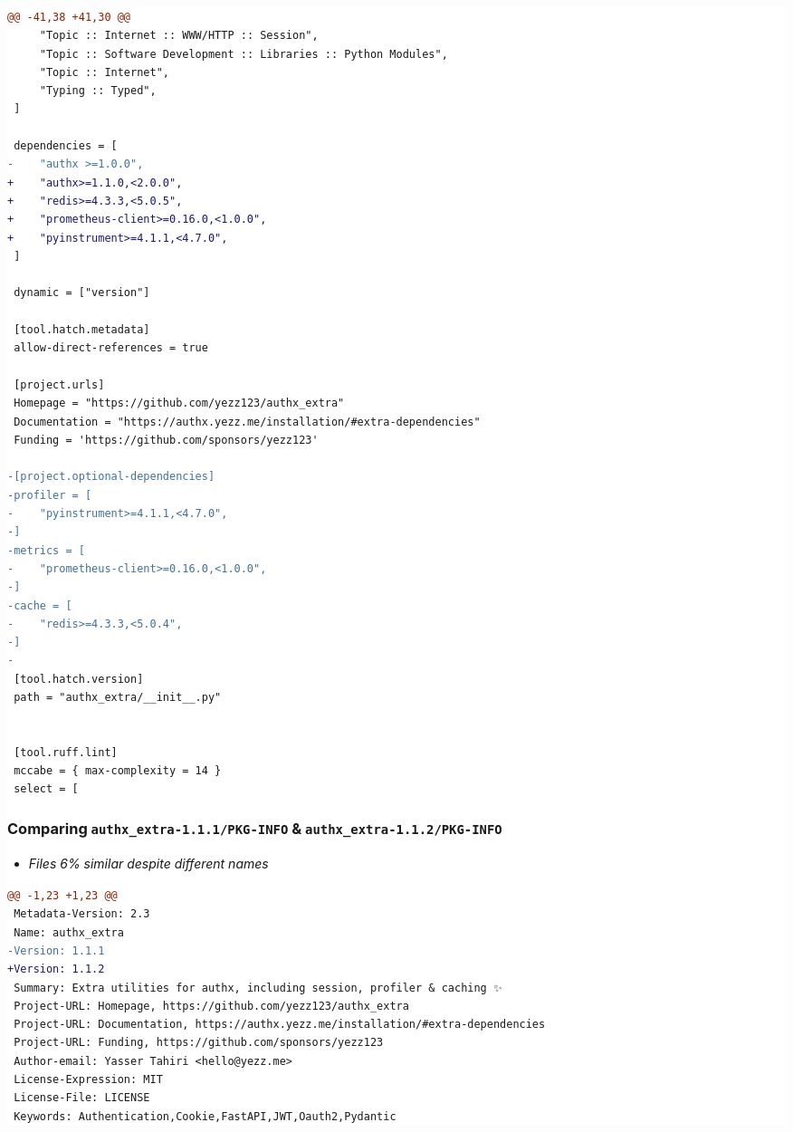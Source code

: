 ```diff
@@ -41,38 +41,30 @@
     "Topic :: Internet :: WWW/HTTP :: Session",
     "Topic :: Software Development :: Libraries :: Python Modules",
     "Topic :: Internet",
     "Typing :: Typed",
 ]
 
 dependencies = [
-    "authx >=1.0.0",
+    "authx>=1.1.0,<2.0.0",
+    "redis>=4.3.3,<5.0.5",
+    "prometheus-client>=0.16.0,<1.0.0",
+    "pyinstrument>=4.1.1,<4.7.0",
 ]
 
 dynamic = ["version"]
 
 [tool.hatch.metadata]
 allow-direct-references = true
 
 [project.urls]
 Homepage = "https://github.com/yezz123/authx_extra"
 Documentation = "https://authx.yezz.me/installation/#extra-dependencies"
 Funding = 'https://github.com/sponsors/yezz123'
 
-[project.optional-dependencies]
-profiler = [
-    "pyinstrument>=4.1.1,<4.7.0",
-]
-metrics = [
-    "prometheus-client>=0.16.0,<1.0.0",
-]
-cache = [
-    "redis>=4.3.3,<5.0.4",
-]
-
 [tool.hatch.version]
 path = "authx_extra/__init__.py"
 
 
 [tool.ruff.lint]
 mccabe = { max-complexity = 14 }
 select = [
```

### Comparing `authx_extra-1.1.1/PKG-INFO` & `authx_extra-1.1.2/PKG-INFO`

 * *Files 6% similar despite different names*

```diff
@@ -1,23 +1,23 @@
 Metadata-Version: 2.3
 Name: authx_extra
-Version: 1.1.1
+Version: 1.1.2
 Summary: Extra utilities for authx, including session, profiler & caching ✨
 Project-URL: Homepage, https://github.com/yezz123/authx_extra
 Project-URL: Documentation, https://authx.yezz.me/installation/#extra-dependencies
 Project-URL: Funding, https://github.com/sponsors/yezz123
 Author-email: Yasser Tahiri <hello@yezz.me>
 License-Expression: MIT
 License-File: LICENSE
 Keywords: Authentication,Cookie,FastAPI,JWT,Oauth2,Pydantic
```